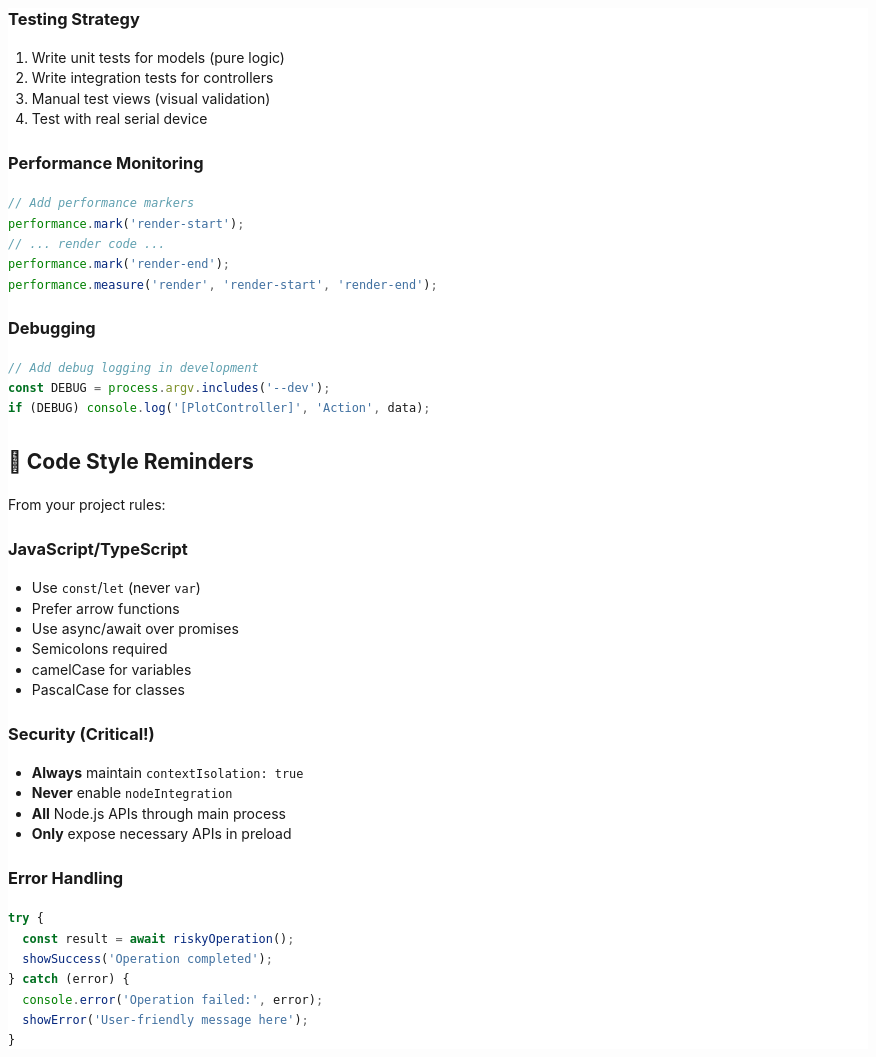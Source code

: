 ### Testing Strategy
1. Write unit tests for models (pure logic)
2. Write integration tests for controllers
3. Manual test views (visual validation)
4. Test with real serial device

### Performance Monitoring
```typescript
// Add performance markers
performance.mark('render-start');
// ... render code ...
performance.mark('render-end');
performance.measure('render', 'render-start', 'render-end');
```

### Debugging
```typescript
// Add debug logging in development
const DEBUG = process.argv.includes('--dev');
if (DEBUG) console.log('[PlotController]', 'Action', data);
```

## 📝 Code Style Reminders

From your project rules:

### JavaScript/TypeScript
- Use `const`/`let` (never `var`)
- Prefer arrow functions
- Use async/await over promises
- Semicolons required
- camelCase for variables
- PascalCase for classes

### Security (Critical!)
- **Always** maintain `contextIsolation: true`
- **Never** enable `nodeIntegration`
- **All** Node.js APIs through main process
- **Only** expose necessary APIs in preload

### Error Handling
```typescript
try {
  const result = await riskyOperation();
  showSuccess('Operation completed');
} catch (error) {
  console.error('Operation failed:', error);
  showError('User-friendly message here');
}
```
